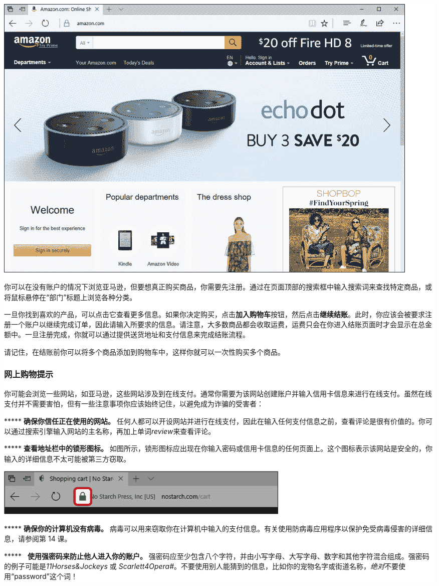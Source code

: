 ![Image](img/f149-01.jpg)

你可以在没有账户的情况下浏览亚马逊，但要想真正购买商品，你需要先注册。通过在页面顶部的搜索框中输入搜索词来查找特定商品，或将鼠标悬停在“部门”标题上浏览各种分类。

一旦你找到喜欢的产品，可以点击它查看更多信息。如果你决定购买，点击**加入购物车**按钮，然后点击**继续结账**。此时，你应该会被要求注册一个账户以继续完成订单，因此请输入所要求的信息。请注意，大多数商品都会收取运费，运费只会在你进入结账页面时才会显示在总金额中。一旦注册完成，你就可以通过提供送货地址和支付信息来完成结账流程。

请记住，在结账前你可以将多个商品添加到购物车中，这样你就可以一次性购买多个商品。

### 网上购物提示

你可能会浏览一些网站，如亚马逊，这些网站涉及到在线支付。通常你需要为该网站创建账户并输入信用卡信息来进行在线支付。虽然在线支付并不需要害怕，但有一些注意事项你应该始终记住，以避免成为诈骗的受害者：

*****   **确保你信任正在使用的网站。** 任何人都可以开设网站并进行在线支付，因此在输入任何支付信息之前，查看评论是很有价值的。你可以通过搜索引擎输入网站的主名称，再加上单词*review*来查看评论。

*****   **查看地址栏中的锁形图标。** 如图所示，锁形图标应出现在你输入密码或信用卡信息的任何页面上。这个图标表示该网站是安全的，你输入的详细信息不太可能被第三方窃取。

![Image](img/f150-01.jpg)

*****   **确保你的计算机没有病毒。** 病毒可以用来窃取你在计算机中输入的支付信息。有关使用防病毒应用程序以保护免受病毒侵害的详细信息，请参阅第 14 课。

*****   **使用强密码来防止他人进入你的账户。** 强密码应至少包含八个字符，并由小写字母、大写字母、数字和其他字符混合组成。强密码的例子可能是*11Horses&Jockeys* 或 *Scarlett4Opera#*。不要使用别人能猜到的信息，比如你的宠物名字或街道名称，*绝对*不要使用“password”这个词！
